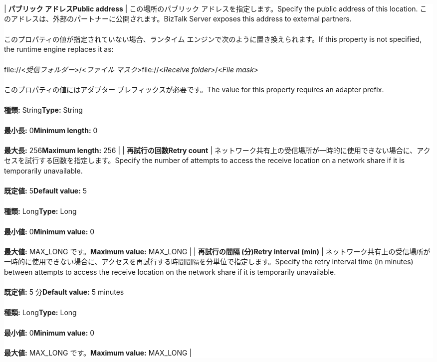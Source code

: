    |    <span data-ttu-id="58da4-193">**パブリック アドレス**</span><span class="sxs-lookup"><span data-stu-id="58da4-193">**Public address**</span></span>    |                                                                                                                                                                                                                                                                                                                                <span data-ttu-id="58da4-194">この場所のパブリック アドレスを指定します。</span><span class="sxs-lookup"><span data-stu-id="58da4-194">Specify the public address of this location.</span></span> <span data-ttu-id="58da4-195">このアドレスは、外部のパートナーに公開されます。</span><span class="sxs-lookup"><span data-stu-id="58da4-195">BizTalk Server exposes this address to external partners.</span></span><br /><br /> <span data-ttu-id="58da4-196">このプロパティの値が指定されていない場合、ランタイム エンジンで次のように置き換えられます。</span><span class="sxs-lookup"><span data-stu-id="58da4-196">If this property is not specified, the runtime engine replaces it as:</span></span><br /><br /> <span data-ttu-id="58da4-197">file://\<*受信フォルダー*\>/\<*ファイル マスク*\></span><span class="sxs-lookup"><span data-stu-id="58da4-197">file://\<*Receive folder*\>/\<*File mask*\></span></span><br /><br /> <span data-ttu-id="58da4-198">このプロパティの値にはアダプター プレフィックスが必要です。</span><span class="sxs-lookup"><span data-stu-id="58da4-198">The value for this property requires an adapter prefix.</span></span><br /><br /> <span data-ttu-id="58da4-199">**種類:** String</span><span class="sxs-lookup"><span data-stu-id="58da4-199">**Type:** String</span></span><br /><br /> <span data-ttu-id="58da4-200">**最小長:** 0</span><span class="sxs-lookup"><span data-stu-id="58da4-200">**Minimum length:** 0</span></span><br /><br /> <span data-ttu-id="58da4-201">**最大長:** 256</span><span class="sxs-lookup"><span data-stu-id="58da4-201">**Maximum length:** 256</span></span>                                                                                                                                                                                                                                                                                                                                |
   |     <span data-ttu-id="58da4-202">**再試行の回数**</span><span class="sxs-lookup"><span data-stu-id="58da4-202">**Retry count**</span></span>      |                                                                                                                                                                                                                                                                                                                                                                                                                <span data-ttu-id="58da4-203">ネットワーク共有上の受信場所が一時的に使用できない場合に、アクセスを試行する回数を指定します。</span><span class="sxs-lookup"><span data-stu-id="58da4-203">Specify the number of attempts to access the receive location on a network share if it is temporarily unavailable.</span></span><br /><br /> <span data-ttu-id="58da4-204">**既定値:** 5</span><span class="sxs-lookup"><span data-stu-id="58da4-204">**Default value:** 5</span></span><br /><br /> <span data-ttu-id="58da4-205">**種類:** Long</span><span class="sxs-lookup"><span data-stu-id="58da4-205">**Type:** Long</span></span><br /><br /> <span data-ttu-id="58da4-206">**最小値:** 0</span><span class="sxs-lookup"><span data-stu-id="58da4-206">**Minimum value:** 0</span></span><br /><br /> <span data-ttu-id="58da4-207">**最大値:** MAX_LONG です。</span><span class="sxs-lookup"><span data-stu-id="58da4-207">**Maximum value:** MAX_LONG</span></span>                                                                                                                                                                                                                                                                                                                                                                                                                |
   | <span data-ttu-id="58da4-208">**再試行の間隔 (分)**</span><span class="sxs-lookup"><span data-stu-id="58da4-208">**Retry interval (min)**</span></span> |                                                                                                                                                                                                                                                                                                                                                                                           <span data-ttu-id="58da4-209">ネットワーク共有上の受信場所が一時的に使用できない場合に、アクセスを再試行する時間間隔を分単位で指定します。</span><span class="sxs-lookup"><span data-stu-id="58da4-209">Specify the retry interval time (in minutes) between attempts to access the receive location on the network share if it is temporarily unavailable.</span></span><br /><br /> <span data-ttu-id="58da4-210">**既定値:** 5 分</span><span class="sxs-lookup"><span data-stu-id="58da4-210">**Default value:** 5 minutes</span></span><br /><br /> <span data-ttu-id="58da4-211">**種類:** Long</span><span class="sxs-lookup"><span data-stu-id="58da4-211">**Type:** Long</span></span><br /><br /> <span data-ttu-id="58da4-212">**最小値:** 0</span><span class="sxs-lookup"><span data-stu-id="58da4-212">**Minimum value:** 0</span></span><br /><br /> <span data-ttu-id="58da4-213">**最大値:** MAX_LONG です。</span><span class="sxs-lookup"><span data-stu-id="58da4-213">**Maximum value:** MAX_LONG</span></span>                                                                                                                                                                                                                                                                                                                                                                                            |

